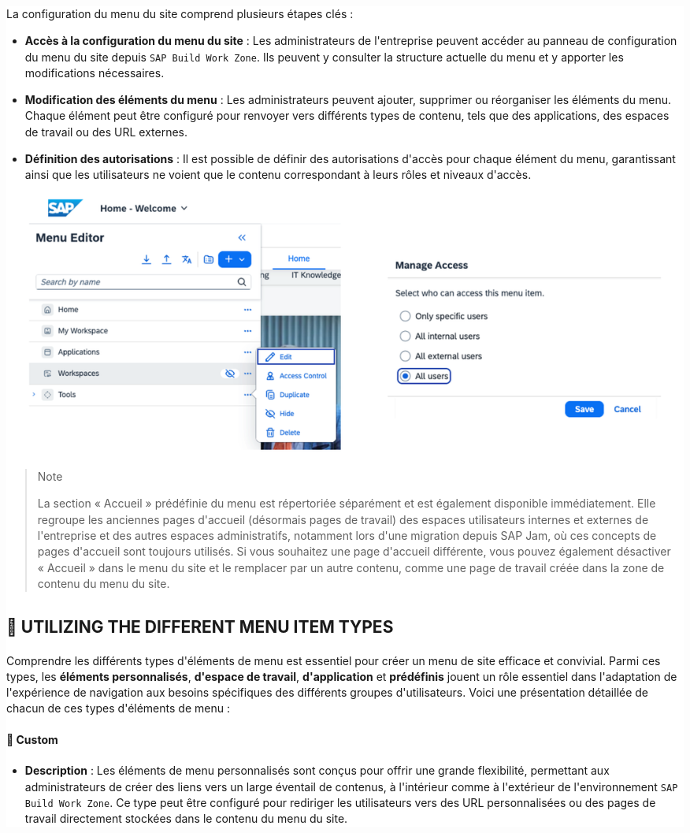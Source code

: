 La configuration du menu du site comprend plusieurs étapes clés :

- **Accès à la configuration du menu du site** : Les administrateurs de l'entreprise peuvent accéder au panneau de configuration du menu du site depuis `SAP Build Work Zone`. Ils peuvent y consulter la structure actuelle du menu et y apporter les modifications nécessaires.

- **Modification des éléments du menu** : Les administrateurs peuvent ajouter, supprimer ou réorganiser les éléments du menu. Chaque élément peut être configuré pour renvoyer vers différents types de contenu, tels que des applications, des espaces de travail ou des URL externes.

- **Définition des autorisations** : Il est possible de définir des autorisations d'accès pour chaque élément du menu, garantissant ainsi que les utilisateurs ne voient que le contenu correspondant à leurs rôles et niveaux d'accès.

![](./assets/WZ200_02_new_U3L1C1_002.png)

> Note
>
> La section « Accueil » prédéfinie du menu est répertoriée séparément et est également disponible immédiatement. Elle regroupe les anciennes pages d'accueil (désormais pages de travail) des espaces utilisateurs internes et externes de l'entreprise et des autres espaces administratifs, notamment lors d'une migration depuis SAP Jam, où ces concepts de pages d'accueil sont toujours utilisés. Si vous souhaitez une page d'accueil différente, vous pouvez également désactiver « Accueil » dans le menu du site et le remplacer par un autre contenu, comme une page de travail créée dans la zone de contenu du menu du site.

## 🌸 UTILIZING THE DIFFERENT MENU ITEM TYPES

Comprendre les différents types d'éléments de menu est essentiel pour créer un menu de site efficace et convivial. Parmi ces types, les **éléments personnalisés**, **d'espace de travail**, **d'application** et **prédéfinis** jouent un rôle essentiel dans l'adaptation de l'expérience de navigation aux besoins spécifiques des différents groupes d'utilisateurs. Voici une présentation détaillée de chacun de ces types d'éléments de menu :

#### 💮 **Custom**

- **Description** : Les éléments de menu personnalisés sont conçus pour offrir une grande flexibilité, permettant aux administrateurs de créer des liens vers un large éventail de contenus, à l'intérieur comme à l'extérieur de l'environnement `SAP Build Work Zone`. Ce type peut être configuré pour rediriger les utilisateurs vers des URL personnalisées ou des pages de travail directement stockées dans le contenu du menu du site.
